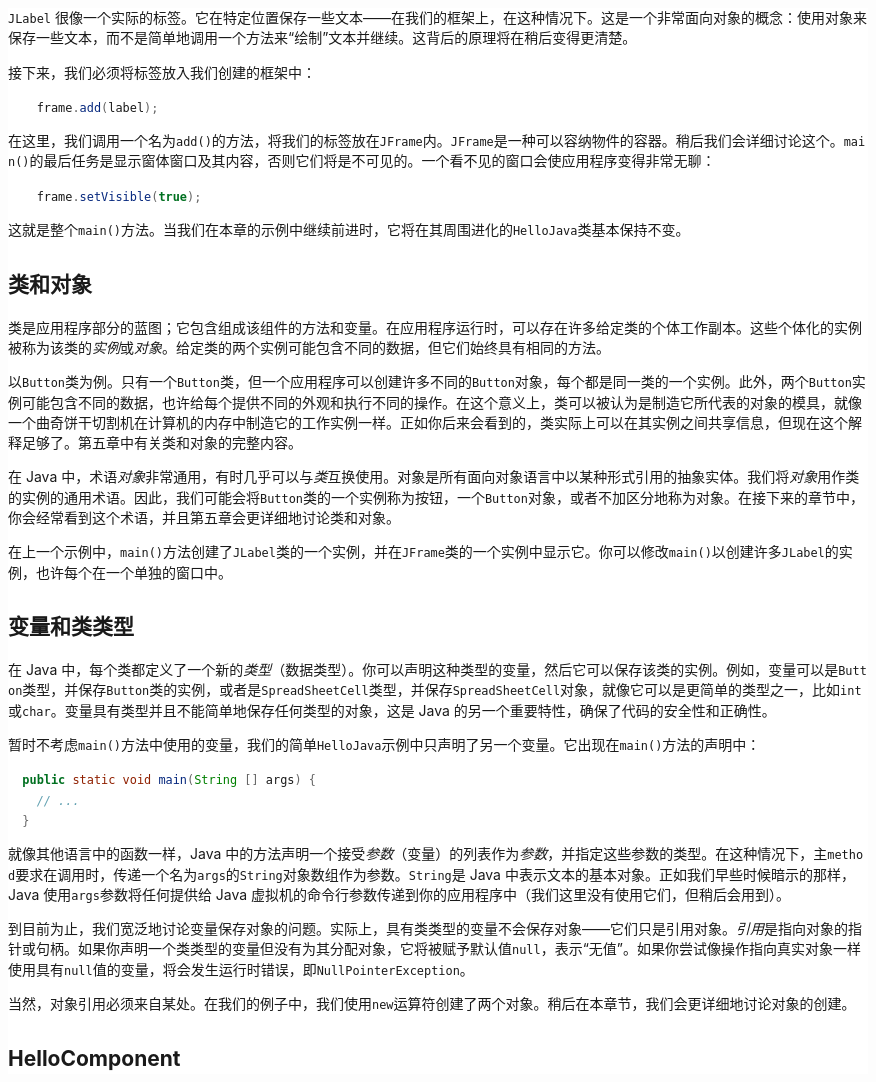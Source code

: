`JLabel` 很像一个实际的标签。它在特定位置保存一些文本——在我们的框架上，在这种情况下。这是一个非常面向对象的概念：使用对象来保存一些文本，而不是简单地调用一个方法来“绘制”文本并继续。这背后的原理将在稍后变得更清楚。

接下来，我们必须将标签放入我们创建的框架中：

```java
    frame.add(label);
```

在这里，我们调用一个名为`add()`的方法，将我们的标签放在`JFrame`内。`JFrame`是一种可以容纳物件的容器。稍后我们会详细讨论这个。`main()`的最后任务是显示窗体窗口及其内容，否则它们将是不可见的。一个看不见的窗口会使应用程序变得非常无聊：

```java
    frame.setVisible(true);
```

这就是整个`main()`方法。当我们在本章的示例中继续前进时，它将在其周围进化的`HelloJava`类基本保持不变。

## 类和对象

类是应用程序部分的蓝图；它包含组成该组件的方法和变量。在应用程序运行时，可以存在许多给定类的个体工作副本。这些个体化的实例被称为该类的*实例*或*对象*。给定类的两个实例可能包含不同的数据，但它们始终具有相同的方法。

以`Button`类为例。只有一个`Button`类，但一个应用程序可以创建许多不同的`Button`对象，每个都是同一类的一个实例。此外，两个`Button`实例可能包含不同的数据，也许给每个提供不同的外观和执行不同的操作。在这个意义上，类可以被认为是制造它所代表的对象的模具，就像一个曲奇饼干切割机在计算机的内存中制造它的工作实例一样。正如你后来会看到的，类实际上可以在其实例之间共享信息，但现在这个解释足够了。第五章中有关类和对象的完整内容。

在 Java 中，术语*对象*非常通用，有时几乎可以与*类*互换使用。对象是所有面向对象语言中以某种形式引用的抽象实体。我们将*对象*用作类的实例的通用术语。因此，我们可能会将`Button`类的一个实例称为按钮，一个`Button`对象，或者不加区分地称为对象。在接下来的章节中，你会经常看到这个术语，并且第五章会更详细地讨论类和对象。

在上一个示例中，`main()`方法创建了`JLabel`类的一个实例，并在`JFrame`类的一个实例中显示它。你可以修改`main()`以创建许多`JLabel`的实例，也许每个在一个单独的窗口中。

## 变量和类类型

在 Java 中，每个类都定义了一个新的*类型*（数据类型）。你可以声明这种类型的变量，然后它可以保存该类的实例。例如，变量可以是`Button`类型，并保存`Button`类的实例，或者是`SpreadSheetCell`类型，并保存`SpreadSheetCell`对象，就像它可以是更简单的类型之一，比如`int`或`char`。变量具有类型并且不能简单地保存任何类型的对象，这是 Java 的另一个重要特性，确保了代码的安全性和正确性。

暂时不考虑`main()`方法中使用的变量，我们的简单`HelloJava`示例中只声明了另一个变量。它出现在`main()`方法的声明中：

```java
  public static void main(String [] args) {
    // ...
  }
```

就像其他语言中的函数一样，Java 中的方法声明一个接受*参数*（变量）的列表作为*参数*，并指定这些参数的类型。在这种情况下，主`method`要求在调用时，传递一个名为`args`的`String`对象数组作为参数。`String`是 Java 中表示文本的基本对象。正如我们早些时候暗示的那样，Java 使用`args`参数将任何提供给 Java 虚拟机的命令行参数传递到你的应用程序中（我们这里没有使用它们，但稍后会用到）。

到目前为止，我们宽泛地讨论变量保存对象的问题。实际上，具有类类型的变量不会保存对象——它们只是引用对象。*引用*是指向对象的指针或句柄。如果你声明一个类类型的变量但没有为其分配对象，它将被赋予默认值`null`，表示“无值”。如果你尝试像操作指向真实对象一样使用具有`null`值的变量，将会发生运行时错误，即`NullPointerException`。

当然，对象引用必须来自某处。在我们的例子中，我们使用`new`运算符创建了两个对象。稍后在本章节，我们会更详细地讨论对象的创建。

## HelloComponent
